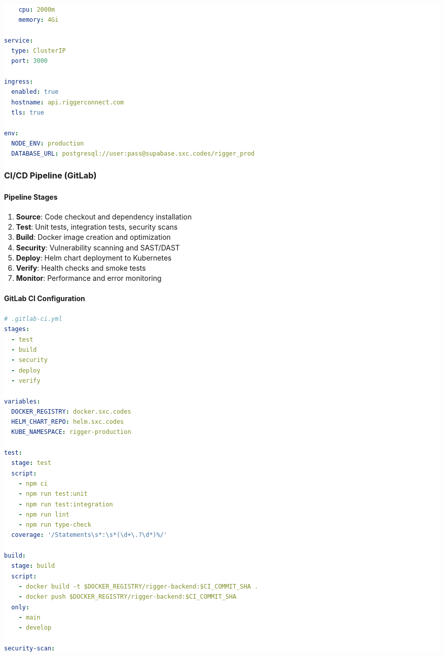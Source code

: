 ```yaml
    cpu: 2000m
    memory: 4Gi

service:
  type: ClusterIP
  port: 3000

ingress:
  enabled: true
  hostname: api.riggerconnect.com
  tls: true

env:
  NODE_ENV: production
  DATABASE_URL: postgresql://user:pass@supabase.sxc.codes/rigger_prod
```

### CI/CD Pipeline (GitLab)

#### Pipeline Stages
1. **Source**: Code checkout and dependency installation
2. **Test**: Unit tests, integration tests, security scans
3. **Build**: Docker image creation and optimization
4. **Security**: Vulnerability scanning and SAST/DAST
5. **Deploy**: Helm chart deployment to Kubernetes
6. **Verify**: Health checks and smoke tests
7. **Monitor**: Performance and error monitoring

#### GitLab CI Configuration
```yaml
# .gitlab-ci.yml
stages:
  - test
  - build
  - security
  - deploy
  - verify

variables:
  DOCKER_REGISTRY: docker.sxc.codes
  HELM_CHART_REPO: helm.sxc.codes
  KUBE_NAMESPACE: rigger-production

test:
  stage: test
  script:
    - npm ci
    - npm run test:unit
    - npm run test:integration
    - npm run lint
    - npm run type-check
  coverage: '/Statements\s*:\s*(\d+\.?\d*)%/'

build:
  stage: build
  script:
    - docker build -t $DOCKER_REGISTRY/rigger-backend:$CI_COMMIT_SHA .
    - docker push $DOCKER_REGISTRY/rigger-backend:$CI_COMMIT_SHA
  only:
    - main
    - develop

security-scan:
```